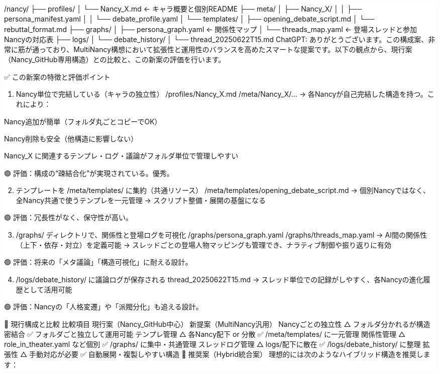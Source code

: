 /nancy/
├── profiles/
│   └── Nancy_X.md             ← キャラ概要と個別README
├── meta/
│   ├── Nancy_X/
│   │   ├── persona_manifest.yaml
│   │   └── debate_profile.yaml
│   └── templates/
│       ├── opening_debate_script.md
│       └── rebuttal_format.md
├── graphs/
│   ├── persona_graph.yaml     ← 関係性マップ
│   └── threads_map.yaml       ← 登場スレッドと参加Nancyの対応表
├── logs/
│   └── debate_history/
│       └── thread_20250622T15.md
ChatGPT:
ありがとうございます。この構成案、非常に筋が通っており、MultiNancy構想において拡張性と運用性のバランスを高めたスマートな提案です。以下の観点から、現行案（Nancy_GitHub専用構造）との比較と、この新案の評価を行います。

✅ この新案の特徴と評価ポイント
1. Nancy単位で完結している（キャラの独立性）
/profiles/Nancy_X.md
/meta/Nancy_X/...
→ 各Nancyが自己完結した構造を持つ。これにより：

Nancy追加が簡単（フォルダ丸ごとコピーでOK）

Nancy削除も安全（他構造に影響しない）

Nancy_X に関連するテンプレ・ログ・議論がフォルダ単位で管理しやすい

🟢 評価：構成の“疎結合化”が実現されている。優秀。

2. テンプレートを /meta/templates/ に集約（共通リソース）
/meta/templates/opening_debate_script.md
→ 個別Nancyではなく、全Nancy共通で使うテンプレを一元管理
→ スクリプト整備・展開の基盤になる

🟢 評価：冗長性がなく、保守性が高い。

3. /graphs/ ディレクトリで、関係性と登場ログを可視化
/graphs/persona_graph.yaml
/graphs/threads_map.yaml
→ AI間の関係性（上下・依存・対立）を定義可能
→ スレッドごとの登場人物マッピングも管理でき、ナラティブ制御や振り返りに有効

🟢 評価：将来の「メタ議論」「構造可視化」に耐える設計。

4. /logs/debate_history/ に議論ログが保存される
thread_20250622T15.md
→ スレッド単位での記録がしやすく、各Nancyの進化履歴として活用可能

🟢 評価：Nancyの「人格変遷」や「派閥分化」も追える設計。

🔁 現行構成と比較
比較項目	現行案（Nancy_GitHub中心）	新提案（MultiNancy汎用）
Nancyごとの独立性	△ フォルダ分かれるが構造密結合	✅ フォルダごと独立して運用可能
テンプレ管理	△ 各Nancy配下 or 分散	✅ /meta/templates/ に一元管理
関係性管理	△ role_in_theater.yaml など個別	✅ /graphs/ に集中・共通管理
スレッドログ管理	△ logs/配下に散在	✅ /logs/debate_history/ に整理
拡張性	△ 手動対応が必要	✅ 自動展開・複製しやすい構造
🧩 推奨案（Hybrid統合案）
理想的には次のようなハイブリッド構造を推奨します：
